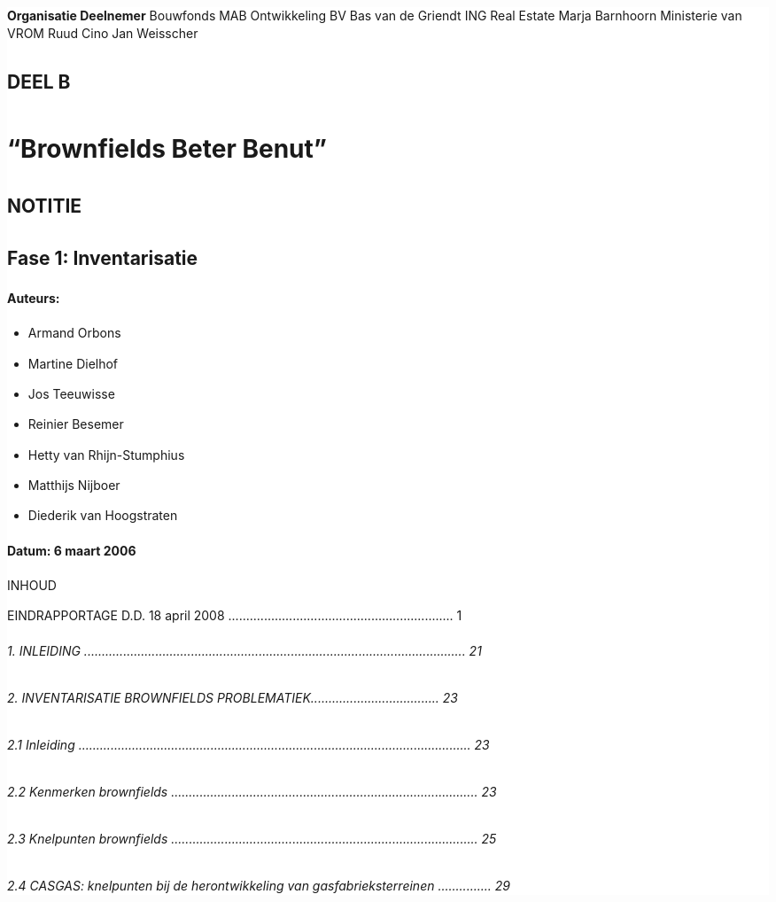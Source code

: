 **Organisatie Deelnemer** Bouwfonds MAB Ontwikkeling BV Bas van de Griendt ING Real Estate Marja Barnhoorn Ministerie van VROM Ruud Cino Jan Weisscher 


## DEEL B 

# “Brownfields Beter Benut” 

## NOTITIE 

## Fase 1: Inventarisatie 

#### Auteurs: 

- Armand Orbons 

- Martine Dielhof 

- Jos Teeuwisse 

- Reinier Besemer 

- Hetty van Rhijn-Stumphius 

- Matthijs Nijboer 

- Diederik van Hoogstraten 

#### Datum: 6 maart 2006 


 INHOUD 

EINDRAPPORTAGE D.D. 18 april 2008 ............................................................... 1 

###### 1. INLEIDING ........................................................................................................... 21 

###### 2. INVENTARISATIE BROWNFIELDS PROBLEMATIEK.................................... 23 

###### 2.1 Inleiding .............................................................................................................. 23 

###### 2.2 Kenmerken brownfields ...................................................................................... 23 

###### 2.3 Knelpunten brownfields ...................................................................................... 25 

###### 2.4 CASGAS: knelpunten bij de herontwikkeling van gasfabrieksterreinen ............... 29 
